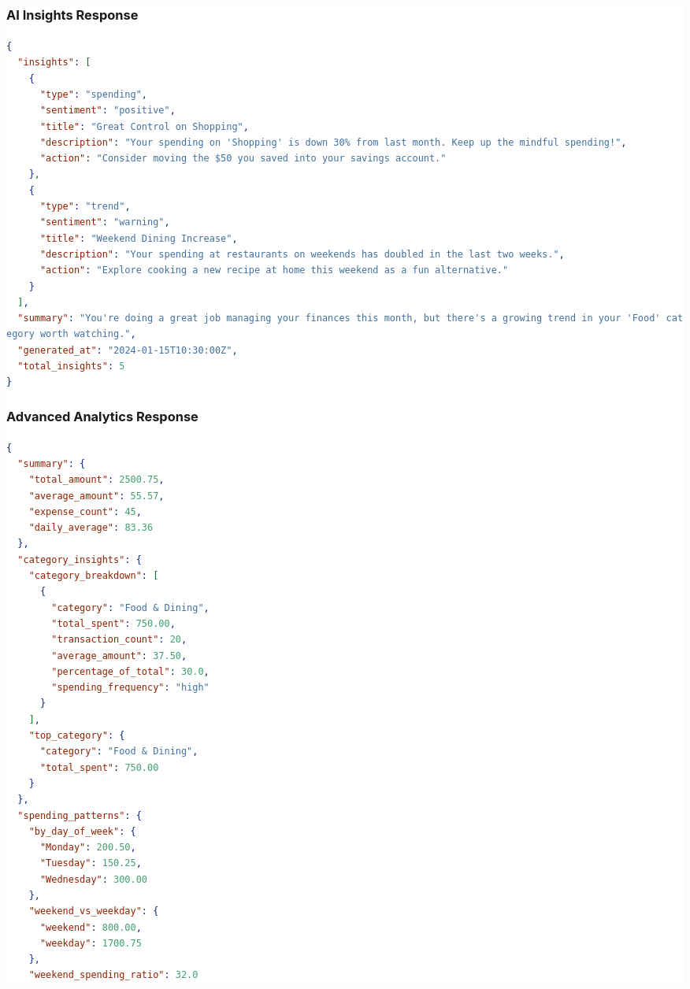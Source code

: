 ### AI Insights Response
```json
{
  "insights": [
    {
      "type": "spending",
      "sentiment": "positive",
      "title": "Great Control on Shopping",
      "description": "Your spending on 'Shopping' is down 30% from last month. Keep up the mindful spending!",
      "action": "Consider moving the $50 you saved into your savings account."
    },
    {
      "type": "trend",
      "sentiment": "warning",
      "title": "Weekend Dining Increase",
      "description": "Your spending at restaurants on weekends has doubled in the last two weeks.",
      "action": "Explore cooking a new recipe at home this weekend as a fun alternative."
    }
  ],
  "summary": "You're doing a great job managing your finances this month, but there's a growing trend in your 'Food' category worth watching.",
  "generated_at": "2024-01-15T10:30:00Z",
  "total_insights": 5
}
```

### Advanced Analytics Response
```json
{
  "summary": {
    "total_amount": 2500.75,
    "average_amount": 55.57,
    "expense_count": 45,
    "daily_average": 83.36
  },
  "category_insights": {
    "category_breakdown": [
      {
        "category": "Food & Dining",
        "total_spent": 750.00,
        "transaction_count": 20,
        "average_amount": 37.50,
        "percentage_of_total": 30.0,
        "spending_frequency": "high"
      }
    ],
    "top_category": {
      "category": "Food & Dining",
      "total_spent": 750.00
    }
  },
  "spending_patterns": {
    "by_day_of_week": {
      "Monday": 200.50,
      "Tuesday": 150.25,
      "Wednesday": 300.00
    },
    "weekend_vs_weekday": {
      "weekend": 800.00,
      "weekday": 1700.75
    },
    "weekend_spending_ratio": 32.0
```